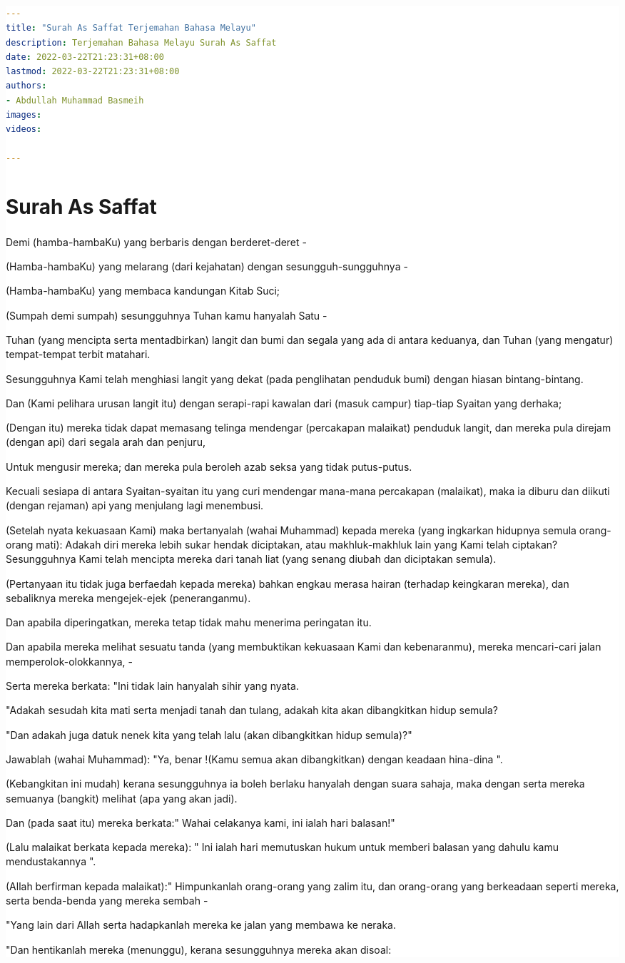 ```yaml
---
title: "Surah As Saffat Terjemahan Bahasa Melayu"
description: Terjemahan Bahasa Melayu Surah As Saffat
date: 2022-03-22T21:23:31+08:00
lastmod: 2022-03-22T21:23:31+08:00
authors:
- Abdullah Muhammad Basmeih
images:
videos:

---
```


# Surah As Saffat

<p class='atq' id="1">Demi (hamba-hambaKu) yang berbaris dengan berderet-deret -</p>
<p class='atq' id="2">(Hamba-hambaKu) yang melarang (dari kejahatan) dengan sesungguh-sungguhnya -</p>
<p class='atq' id="3">(Hamba-hambaKu) yang membaca kandungan Kitab Suci;</p>
<p class='atq' id="4">(Sumpah demi sumpah) sesungguhnya Tuhan kamu hanyalah Satu -</p>
<p class='atq' id="5">Tuhan (yang mencipta serta mentadbirkan) langit dan bumi dan segala yang ada di antara keduanya, dan Tuhan (yang mengatur) tempat-tempat terbit matahari.</p>
<p class='atq' id="6">Sesungguhnya Kami telah menghiasi langit yang dekat (pada penglihatan penduduk bumi) dengan hiasan bintang-bintang.</p>
<p class='atq' id="7">Dan (Kami pelihara urusan langit itu) dengan serapi-rapi kawalan dari (masuk campur) tiap-tiap Syaitan yang derhaka;</p>
<p class='atq' id="8">(Dengan itu) mereka tidak dapat memasang telinga mendengar (percakapan malaikat) penduduk langit, dan mereka pula direjam (dengan api) dari segala arah dan penjuru,</p>
<p class='atq' id="9">Untuk mengusir mereka; dan mereka pula beroleh azab seksa yang tidak putus-putus.</p>
<p class='atq' id="10">Kecuali sesiapa di antara Syaitan-syaitan itu yang curi mendengar mana-mana percakapan (malaikat), maka ia diburu dan diikuti (dengan rejaman) api yang menjulang lagi menembusi.</p>
<p class='atq' id="11">(Setelah nyata kekuasaan Kami) maka bertanyalah (wahai Muhammad) kepada mereka (yang ingkarkan hidupnya semula orang-orang mati): Adakah diri mereka lebih sukar hendak diciptakan, atau makhluk-makhluk lain yang Kami telah ciptakan? Sesungguhnya Kami telah mencipta mereka dari tanah liat (yang senang diubah dan diciptakan semula).</p>
<p class='atq' id="12">(Pertanyaan itu tidak juga berfaedah kepada mereka) bahkan engkau merasa hairan (terhadap keingkaran mereka), dan sebaliknya mereka mengejek-ejek (peneranganmu).</p>
<p class='atq' id="13">Dan apabila diperingatkan, mereka tetap tidak mahu menerima peringatan itu.</p>
<p class='atq' id="14">Dan apabila mereka melihat sesuatu tanda (yang membuktikan kekuasaan Kami dan kebenaranmu), mereka mencari-cari jalan memperolok-olokkannya, -</p>
<p class='atq' id="15">Serta mereka berkata: "Ini tidak lain hanyalah sihir yang nyata.</p>
<p class='atq' id="16">"Adakah sesudah kita mati serta menjadi tanah dan tulang, adakah kita akan dibangkitkan hidup semula?</p>
<p class='atq' id="17">"Dan adakah juga datuk nenek kita yang telah lalu (akan dibangkitkan hidup semula)?"</p>
<p class='atq' id="18">Jawablah (wahai Muhammad): "Ya, benar !(Kamu semua akan dibangkitkan) dengan keadaan hina-dina ".</p>
<p class='atq' id="19">(Kebangkitan ini mudah) kerana sesungguhnya ia boleh berlaku hanyalah dengan suara sahaja, maka dengan serta mereka semuanya (bangkit) melihat (apa yang akan jadi).</p>
<p class='atq' id="20">Dan (pada saat itu) mereka berkata:" Wahai celakanya kami, ini ialah hari balasan!"</p>
<p class='atq' id="21">(Lalu malaikat berkata kepada mereka): " Ini ialah hari memutuskan hukum untuk memberi balasan yang dahulu kamu mendustakannya ".</p>
<p class='atq' id="22">(Allah berfirman kepada malaikat):" Himpunkanlah orang-orang yang zalim itu, dan orang-orang yang berkeadaan seperti mereka, serta benda-benda yang mereka sembah -</p>
<p class='atq' id="23">"Yang lain dari Allah serta hadapkanlah mereka ke jalan yang membawa ke neraka.</p>
<p class='atq' id="24">"Dan hentikanlah mereka (menunggu), kerana sesungguhnya mereka akan disoal:</p>